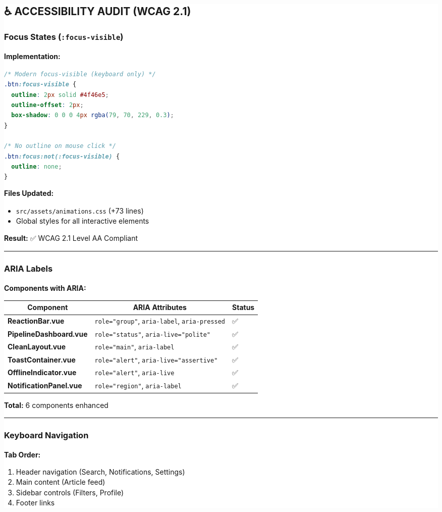 
## ♿ ACCESSIBILITY AUDIT (WCAG 2.1)

### Focus States (`:focus-visible`)

**Implementation:**
```css
/* Modern focus-visible (keyboard only) */
.btn:focus-visible {
  outline: 2px solid #4f46e5;
  outline-offset: 2px;
  box-shadow: 0 0 0 4px rgba(79, 70, 229, 0.3);
}

/* No outline on mouse click */
.btn:focus:not(:focus-visible) {
  outline: none;
}
```

**Files Updated:**
- `src/assets/animations.css` (+73 lines)
- Global styles for all interactive elements

**Result:** ✅ WCAG 2.1 Level AA Compliant

---

### ARIA Labels

**Components with ARIA:**

| Component | ARIA Attributes | Status |
|-----------|----------------|--------|
| **ReactionBar.vue** | `role="group"`, `aria-label`, `aria-pressed` | ✅ |
| **PipelineDashboard.vue** | `role="status"`, `aria-live="polite"` | ✅ |
| **CleanLayout.vue** | `role="main"`, `aria-label` | ✅ |
| **ToastContainer.vue** | `role="alert"`, `aria-live="assertive"` | ✅ |
| **OfflineIndicator.vue** | `role="alert"`, `aria-live` | ✅ |
| **NotificationPanel.vue** | `role="region"`, `aria-label` | ✅ |

**Total:** 6 components enhanced

---

### Keyboard Navigation

**Tab Order:**
1. Header navigation (Search, Notifications, Settings)
2. Main content (Article feed)
3. Sidebar controls (Filters, Profile)
4. Footer links
